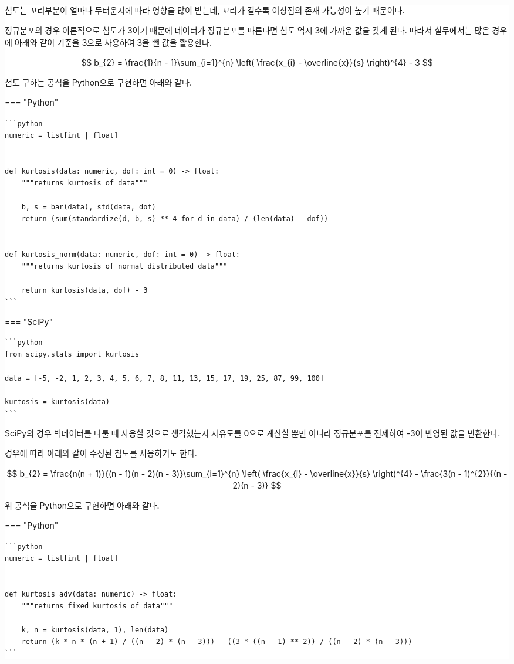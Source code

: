 첨도는 꼬리부분이 얼마나 두터운지에 따라 영향을 많이 받는데, 꼬리가 길수록 이상점의 존재 가능성이 높기 때문이다.  

정규분포의 경우 이론적으로 첨도가 3이기 때문에 데이터가 정규분포를 따른다면 첨도 역시 3에 가까운 값을 갖게 된다. 따라서 실무에서는 많은 경우에 아래와 같이 기준을 3으로 사용하여 3을 뺀 값을 활용한다.  

$$
b_{2} = \frac{1}{n - 1}\sum_{i=1}^{n} \left( \frac{x_{i} - \overline{x}}{s} \right)^{4} - 3
$$

첨도 구하는 공식을 Python으로 구현하면 아래와 같다.  

=== "Python"

    ```python
    numeric = list[int | float]


    def kurtosis(data: numeric, dof: int = 0) -> float:
        """returns kurtosis of data"""

        b, s = bar(data), std(data, dof)
        return (sum(standardize(d, b, s) ** 4 for d in data) / (len(data) - dof))


    def kurtosis_norm(data: numeric, dof: int = 0) -> float:
        """returns kurtosis of normal distributed data"""

        return kurtosis(data, dof) - 3
    ```

=== "SciPy"

    ```python
    from scipy.stats import kurtosis

    data = [-5, -2, 1, 2, 3, 4, 5, 6, 7, 8, 11, 13, 15, 17, 19, 25, 87, 99, 100]

    kurtosis = kurtosis(data)
    ```

SciPy의 경우 빅데이터를 다룰 때 사용할 것으로 생각했는지 자유도를 0으로 계산할 뿐만 아니라 정규분포를 전제하여 -3이 반영된 값을 반환한다.  

경우에 따라 아래와 같이 수정된 첨도를 사용하기도 한다.  

$$
b_{2} = \frac{n(n + 1)}{(n - 1)(n - 2)(n - 3)}\sum_{i=1}^{n} \left( \frac{x_{i} - \overline{x}}{s} \right)^{4} - \frac{3(n - 1)^{2}}{(n - 2)(n - 3)}
$$

위 공식을 Python으로 구현하면 아래와 같다.  

=== "Python"

    ```python
    numeric = list[int | float]


    def kurtosis_adv(data: numeric) -> float:
        """returns fixed kurtosis of data"""

        k, n = kurtosis(data, 1), len(data)
        return (k * n * (n + 1) / ((n - 2) * (n - 3))) - ((3 * ((n - 1) ** 2)) / ((n - 2) * (n - 3)))
    ```
